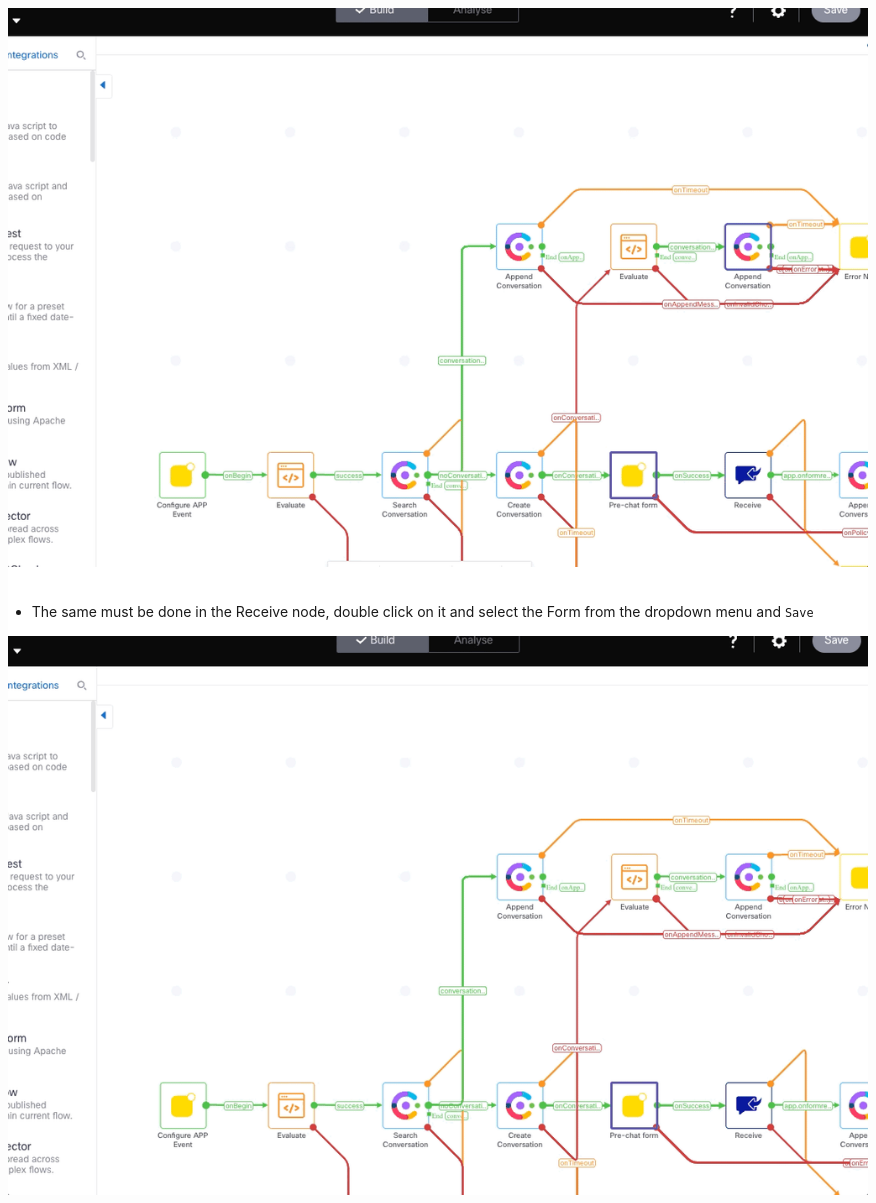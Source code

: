 <img align="middle" src="images/Lab2_28.gif" width="1000" />
<br/>
<br/>

- The same must be done in the Receive node, double click on it and select the Form from the dropdown menu and `Save`
<img align="middle" src="images/Lab2_29.gif" width="1000" />